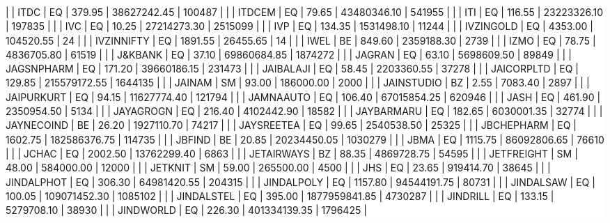 |  | ITDC | EQ | 379.95 | 38627242.45 | 100487 |
|  | ITDCEM | EQ | 79.65 | 43480346.10 | 541955 |
|  | ITI | EQ | 116.55 | 23223326.10 | 197835 |
|  | IVC | EQ | 10.25 | 27214273.30 | 2515099 |
|  | IVP | EQ | 134.35 | 1531498.10 | 11244 |
|  | IVZINGOLD | EQ | 4353.00 | 104520.55 | 24 |
|  | IVZINNIFTY | EQ | 1891.55 | 26455.65 | 14 |
|  | IWEL | BE | 849.60 | 2359188.30 | 2739 |
|  | IZMO | EQ | 78.75 | 4836705.80 | 61519 |
|  | J&KBANK | EQ | 37.10 | 69860684.85 | 1874272 |
|  | JAGRAN | EQ | 63.10 | 5698609.50 | 89849 |
|  | JAGSNPHARM | EQ | 171.20 | 39660186.15 | 231473 |
|  | JAIBALAJI | EQ | 58.45 | 2203360.55 | 37278 |
|  | JAICORPLTD | EQ | 129.85 | 215579172.55 | 1644135 |
|  | JAINAM | SM | 93.00 | 186000.00 | 2000 |
|  | JAINSTUDIO | BZ | 2.55 | 7083.40 | 2897 |
|  | JAIPURKURT | EQ | 94.15 | 11627774.40 | 121794 |
|  | JAMNAAUTO | EQ | 106.40 | 67015854.25 | 620946 |
|  | JASH | EQ | 461.90 | 2350954.50 | 5134 |
|  | JAYAGROGN | EQ | 216.40 | 4102442.90 | 18582 |
|  | JAYBARMARU | EQ | 182.65 | 6030001.35 | 32774 |
|  | JAYNECOIND | BE | 26.20 | 1927110.70 | 74217 |
|  | JAYSREETEA | EQ | 99.65 | 2540538.50 | 25325 |
|  | JBCHEPHARM | EQ | 1602.75 | 182586376.75 | 114735 |
|  | JBFIND | BE | 20.85 | 20234450.05 | 1030279 |
|  | JBMA | EQ | 1115.75 | 86092806.65 | 76610 |
|  | JCHAC | EQ | 2002.50 | 13762299.40 | 6863 |
|  | JETAIRWAYS | BZ | 88.35 | 4869728.75 | 54595 |
|  | JETFREIGHT | SM | 48.00 | 584000.00 | 12000 |
|  | JETKNIT | SM | 59.00 | 265500.00 | 4500 |
|  | JHS | EQ | 23.65 | 919414.70 | 38645 |
|  | JINDALPHOT | EQ | 306.30 | 64981420.55 | 204315 |
|  | JINDALPOLY | EQ | 1157.80 | 94544191.75 | 80731 |
|  | JINDALSAW | EQ | 100.05 | 109071452.30 | 1085102 |
|  | JINDALSTEL | EQ | 395.00 | 1877959841.85 | 4730287 |
|  | JINDRILL | EQ | 133.15 | 5279708.10 | 38930 |
|  | JINDWORLD | EQ | 226.30 | 401334139.35 | 1796425 |